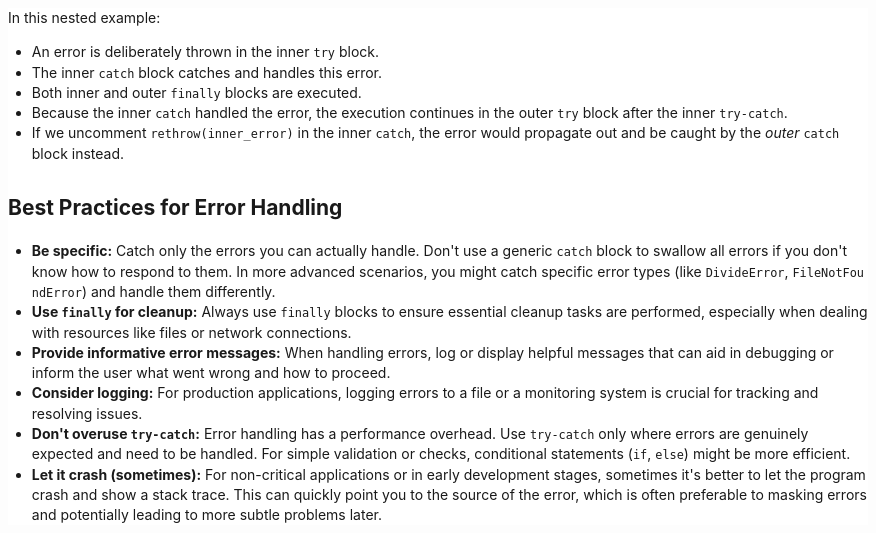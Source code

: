 In this nested example:
- An error is deliberately thrown in the inner `try` block.
- The inner `catch` block catches and handles this error.
- Both inner and outer `finally` blocks are executed.
- Because the inner `catch` handled the error, the execution continues in the outer `try` block after the inner `try-catch`.
- If we uncomment `rethrow(inner_error)` in the inner `catch`, the error would propagate out and be caught by the *outer* `catch` block instead.

## Best Practices for Error Handling

- **Be specific:**  Catch only the errors you can actually handle.  Don't use a generic `catch` block to swallow all errors if you don't know how to respond to them.  In more advanced scenarios, you might catch specific error types (like `DivideError`, `FileNotFoundError`) and handle them differently.
- **Use `finally` for cleanup:** Always use `finally` blocks to ensure essential cleanup tasks are performed, especially when dealing with resources like files or network connections.
- **Provide informative error messages:** When handling errors, log or display helpful messages that can aid in debugging or inform the user what went wrong and how to proceed.
- **Consider logging:** For production applications, logging errors to a file or a monitoring system is crucial for tracking and resolving issues.
- **Don't overuse `try-catch`:** Error handling has a performance overhead.  Use `try-catch` only where errors are genuinely expected and need to be handled.  For simple validation or checks, conditional statements (`if`, `else`) might be more efficient.
- **Let it crash (sometimes):** For non-critical applications or in early development stages, sometimes it's better to let the program crash and show a stack trace. This can quickly point you to the source of the error, which is often preferable to masking errors and potentially leading to more subtle problems later.
